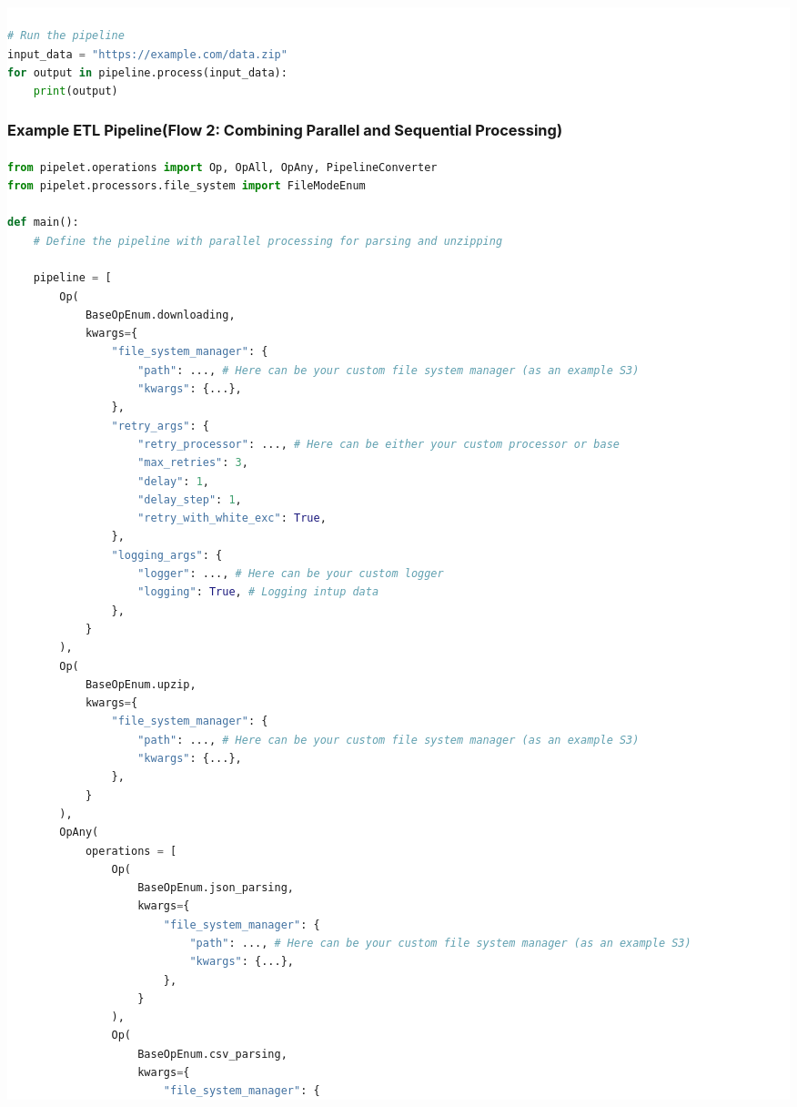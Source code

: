 ```python

# Run the pipeline
input_data = "https://example.com/data.zip"
for output in pipeline.process(input_data):
    print(output)
```

### Example ETL Pipeline(Flow 2: Combining Parallel and Sequential Processing)

```python
from pipelet.operations import Op, OpAll, OpAny, PipelineConverter
from pipelet.processors.file_system import FileModeEnum

def main():
    # Define the pipeline with parallel processing for parsing and unzipping

    pipeline = [
        Op(
            BaseOpEnum.downloading, 
            kwargs={
                "file_system_manager": {
                    "path": ..., # Here can be your custom file system manager (as an example S3)
                    "kwargs": {...},
                },
                "retry_args": {
                    "retry_processor": ..., # Here can be either your custom processor or base
                    "max_retries": 3,
                    "delay": 1,
                    "delay_step": 1,
                    "retry_with_white_exc": True,
                },
                "logging_args": {
                    "logger": ..., # Here can be your custom logger
                    "logging": True, # Logging intup data
                },
            }
        ),
        Op(
            BaseOpEnum.upzip,
            kwargs={
                "file_system_manager": {
                    "path": ..., # Here can be your custom file system manager (as an example S3)
                    "kwargs": {...},
                },
            }
        ),
        OpAny(
            operations = [
                Op(
                    BaseOpEnum.json_parsing, 
                    kwargs={
                        "file_system_manager": {
                            "path": ..., # Here can be your custom file system manager (as an example S3)
                            "kwargs": {...},
                        },
                    }
                ),
                Op(
                    BaseOpEnum.csv_parsing, 
                    kwargs={
                        "file_system_manager": {
```